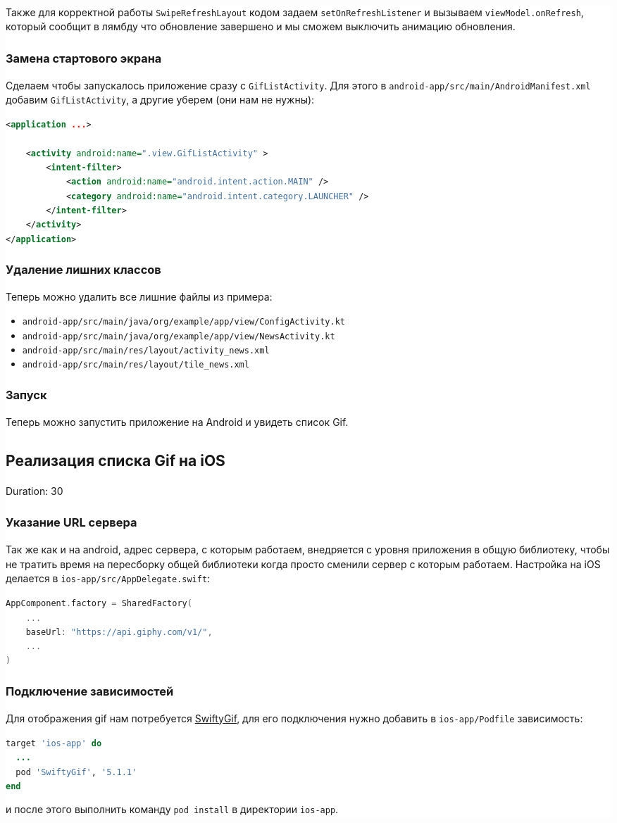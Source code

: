 Также для корректной работы `SwipeRefreshLayout` кодом задаем `setOnRefreshListener` и вызываем `viewModel.onRefresh`, который сообщит в лямбду что обновление завершено и мы сможем выключить анимацию обновления.

### Замена стартового экрана
Сделаем чтобы запускалось приложение сразу с `GifListActivity`. Для этого в `android-app/src/main/AndroidManifest.xml` добавим `GifListActivity`, а другие уберем (они нам не нужны):
```xml
<application ...>

    <activity android:name=".view.GifListActivity" >
        <intent-filter>
            <action android:name="android.intent.action.MAIN" />
            <category android:name="android.intent.category.LAUNCHER" />
        </intent-filter>
    </activity>
</application>
```

### Удаление лишних классов
Теперь можно удалить все лишние файлы из примера:
- `android-app/src/main/java/org/example/app/view/ConfigActivity.kt`
- `android-app/src/main/java/org/example/app/view/NewsActivity.kt`
- `android-app/src/main/res/layout/activity_news.xml`
- `android-app/src/main/res/layout/tile_news.xml`

### Запуск
Теперь можно запустить приложение на Android и увидеть список Gif.

## Реализация списка Gif на iOS
Duration: 30

### Указание URL сервера
Так же как и на android, адрес сервера, с которым работаем, внедряется с уровня приложения в общую библиотеку, чтобы не тратить время на пересборку общей библиотеки когда просто сменили сервер с которым работаем. Настройка на iOS делается в `ios-app/src/AppDelegate.swift`:
```swift
AppComponent.factory = SharedFactory(
    ...
    baseUrl: "https://api.giphy.com/v1/",
    ...
)
```

### Подключение зависимостей
Для отображения gif нам потребуется [SwiftyGif](https://github.com/kirualex/SwiftyGif), для его подключения нужно добавить в `ios-app/Podfile` зависимость:
```ruby
target 'ios-app' do
  ...
  pod 'SwiftyGif', '5.1.1'
end
```
и после этого выполнить команду `pod install` в директории `ios-app`.
